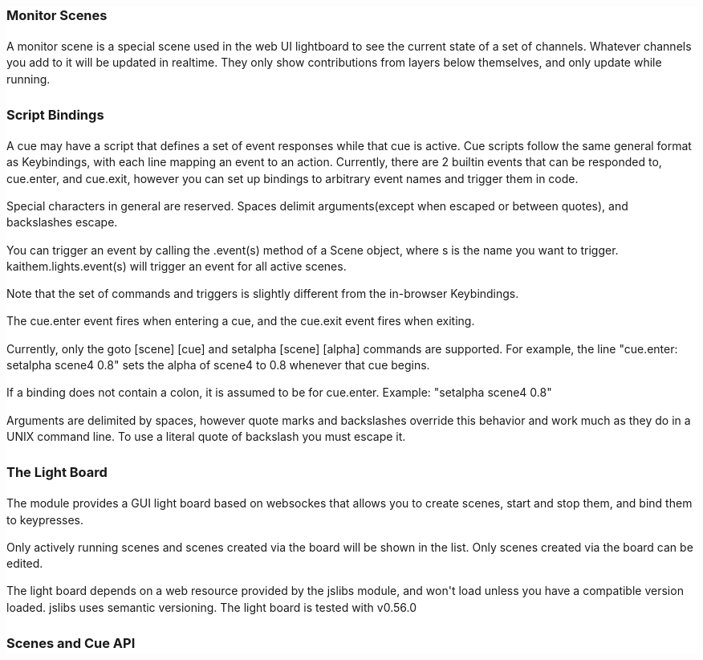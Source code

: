 ### Monitor Scenes

A monitor scene is a special scene used in the web UI lightboard to see
the current state of a set of channels. Whatever channels you add to it
will be updated in realtime. They only show contributions from layers
below themselves, and only update while running.

### Script Bindings

A cue may have a script that defines a set of event responses while that
cue is active. Cue scripts follow the same general format as
Keybindings, with each line mapping an event to an action. Currently,
there are 2 builtin events that can be responded to, cue.enter, and
cue.exit, however you can set up bindings to arbitrary event names and
trigger them in code.

Special characters in general are reserved. Spaces delimit
arguments(except when escaped or between quotes), and backslashes
escape.

You can trigger an event by calling the .event(s) method of a Scene
object, where s is the name you want to trigger. kaithem.lights.event(s)
will trigger an event for all active scenes.

Note that the set of commands and triggers is slightly different from
the in-browser Keybindings.

The cue.enter event fires when entering a cue, and the cue.exit event
fires when exiting.

Currently, only the goto \[scene\] \[cue\] and setalpha \[scene\]
\[alpha\] commands are supported. For example, the line "cue.enter:
setalpha scene4 0.8" sets the alpha of scene4 to 0.8 whenever that cue
begins.

If a binding does not contain a colon, it is assumed to be for
cue.enter. Example: "setalpha scene4 0.8"

Arguments are delimited by spaces, however quote marks and backslashes
override this behavior and work much as they do in a UNIX command line.
To use a literal quote of backslash you must escape it.

### The Light Board

The module provides a GUI light board based on websockes that allows you
to create scenes, start and stop them, and bind them to keypresses.

Only actively running scenes and scenes created via the board will be
shown in the list. Only scenes created via the board can be edited.

The light board depends on a web resource provided by the jslibs module,
and won't load unless you have a compatible version loaded. jslibs uses
semantic versioning. The light board is tested with v0.56.0

### Scenes and Cue API
